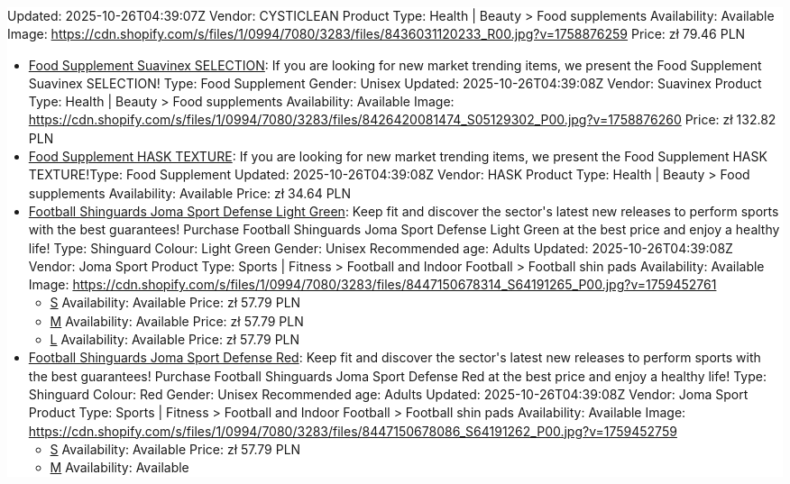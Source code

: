   Updated: 2025-10-26T04:39:07Z
  Vendor: CYSTICLEAN
  Product Type: Health | Beauty > Food supplements
  Availability: Available
  Image: https://cdn.shopify.com/s/files/1/0994/7080/3283/files/8436031120233_R00.jpg?v=1758876259
  Price: zł 79.46 PLN
- [Food Supplement Suavinex SELECTION](https://v5irgb-4a.myshopify.com/products/food-supplement-suavinex-selection-s-1): If you are looking for new market trending items, we present the Food Supplement Suavinex SELECTION! Type: Food Supplement Gender: Unisex
  Updated: 2025-10-26T04:39:08Z
  Vendor: Suavinex
  Product Type: Health | Beauty > Food supplements
  Availability: Available
  Image: https://cdn.shopify.com/s/files/1/0994/7080/3283/files/8426420081474_S05129302_P00.jpg?v=1758876260
  Price: zł 132.82 PLN
- [Food Supplement HASK TEXTURE](https://v5irgb-4a.myshopify.com/products/food-supplement-hask-texture-s-1): If you are looking for new market trending items, we present the Food Supplement HASK TEXTURE!Type: Food Supplement
  Updated: 2025-10-26T04:39:08Z
  Vendor: HASK
  Product Type: Health | Beauty > Food supplements
  Availability: Available
  Price: zł 34.64 PLN
- [Football Shinguards Joma Sport Defense Light Green](https://v5irgb-4a.myshopify.com/products/football-shinguards-joma-sport-defense-light-green): Keep fit and discover the sector's latest new releases to perform sports with the best guarantees! Purchase Football Shinguards Joma Sport Defense Light Green at the best price and enjoy a healthy life! Type: Shinguard Colour: Light Green Gender: Unisex Recommended age: Adults
  Updated: 2025-10-26T04:39:08Z
  Vendor: Joma Sport
  Product Type: Sports | Fitness > Football and Indoor Football > Football shin pads
  Availability: Available
  Image: https://cdn.shopify.com/s/files/1/0994/7080/3283/files/8447150678314_S64191265_P00.jpg?v=1759452761
  - [S](https://v5irgb-4a.myshopify.com/products/football-shinguards-joma-sport-defense-light-green?variant=52031682740563)
    Availability: Available
    Price: zł 57.79 PLN
  - [M](https://v5irgb-4a.myshopify.com/products/football-shinguards-joma-sport-defense-light-green?variant=52031683133779)
    Availability: Available
    Price: zł 57.79 PLN
  - [L](https://v5irgb-4a.myshopify.com/products/football-shinguards-joma-sport-defense-light-green?variant=52031683166547)
    Availability: Available
    Price: zł 57.79 PLN
- [Football Shinguards Joma Sport Defense Red](https://v5irgb-4a.myshopify.com/products/football-shinguards-joma-sport-defense-red): Keep fit and discover the sector's latest new releases to perform sports with the best guarantees! Purchase Football Shinguards Joma Sport Defense Red at the best price and enjoy a healthy life! Type: Shinguard Colour: Red Gender: Unisex Recommended age: Adults
  Updated: 2025-10-26T04:39:08Z
  Vendor: Joma Sport
  Product Type: Sports | Fitness > Football and Indoor Football > Football shin pads
  Availability: Available
  Image: https://cdn.shopify.com/s/files/1/0994/7080/3283/files/8447150678086_S64191262_P00.jpg?v=1759452759
  - [S](https://v5irgb-4a.myshopify.com/products/football-shinguards-joma-sport-defense-red?variant=52031682773331)
    Availability: Available
    Price: zł 57.79 PLN
  - [M](https://v5irgb-4a.myshopify.com/products/football-shinguards-joma-sport-defense-red?variant=52031683068243)
    Availability: Available